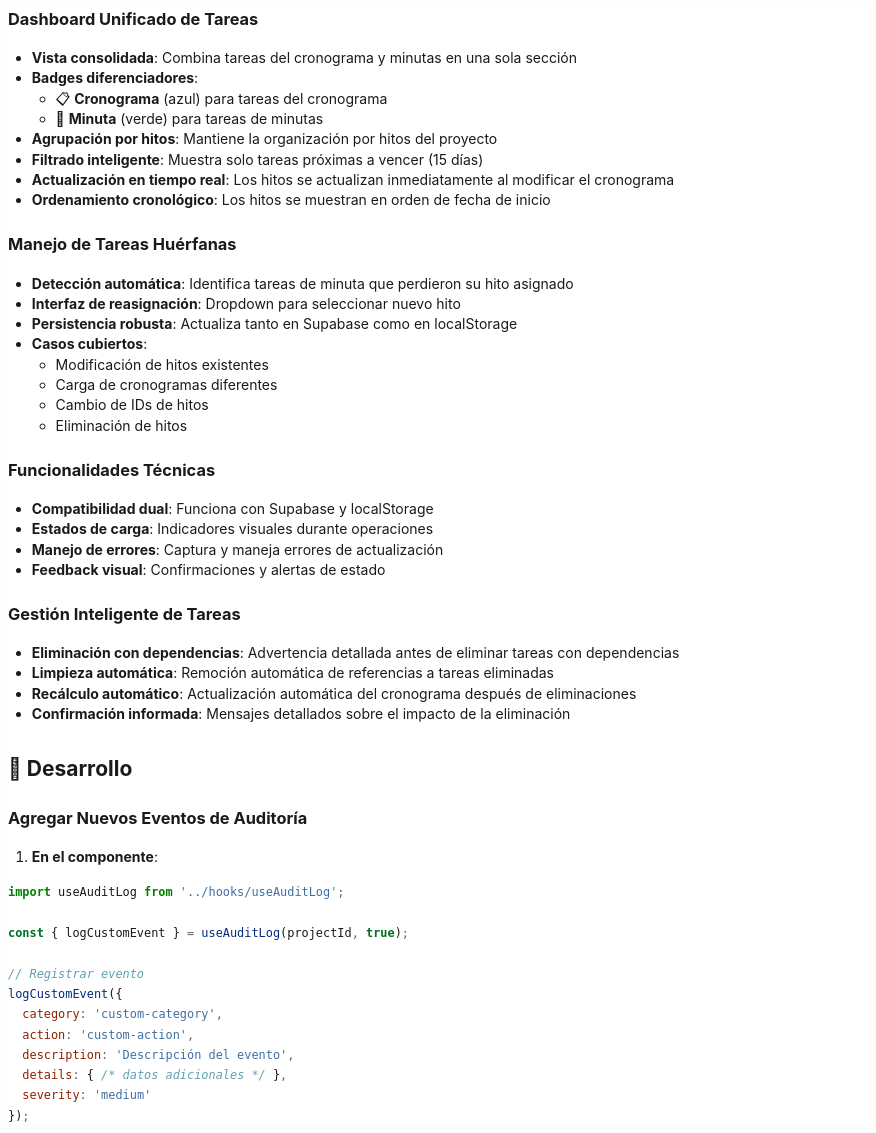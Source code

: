 ### Dashboard Unificado de Tareas
- **Vista consolidada**: Combina tareas del cronograma y minutas en una sola sección
- **Badges diferenciadores**: 
  - 📋 **Cronograma** (azul) para tareas del cronograma
  - 📝 **Minuta** (verde) para tareas de minutas
- **Agrupación por hitos**: Mantiene la organización por hitos del proyecto
- **Filtrado inteligente**: Muestra solo tareas próximas a vencer (15 días)
- **Actualización en tiempo real**: Los hitos se actualizan inmediatamente al modificar el cronograma
- **Ordenamiento cronológico**: Los hitos se muestran en orden de fecha de inicio

### Manejo de Tareas Huérfanas
- **Detección automática**: Identifica tareas de minuta que perdieron su hito asignado
- **Interfaz de reasignación**: Dropdown para seleccionar nuevo hito
- **Persistencia robusta**: Actualiza tanto en Supabase como en localStorage
- **Casos cubiertos**:
  - Modificación de hitos existentes
  - Carga de cronogramas diferentes
  - Cambio de IDs de hitos
  - Eliminación de hitos

### Funcionalidades Técnicas
- **Compatibilidad dual**: Funciona con Supabase y localStorage
- **Estados de carga**: Indicadores visuales durante operaciones
- **Manejo de errores**: Captura y maneja errores de actualización
- **Feedback visual**: Confirmaciones y alertas de estado

### Gestión Inteligente de Tareas
- **Eliminación con dependencias**: Advertencia detallada antes de eliminar tareas con dependencias
- **Limpieza automática**: Remoción automática de referencias a tareas eliminadas
- **Recálculo automático**: Actualización automática del cronograma después de eliminaciones
- **Confirmación informada**: Mensajes detallados sobre el impacto de la eliminación

## 🔧 Desarrollo

### Agregar Nuevos Eventos de Auditoría

1. **En el componente**:
```javascript
import useAuditLog from '../hooks/useAuditLog';

const { logCustomEvent } = useAuditLog(projectId, true);

// Registrar evento
logCustomEvent({
  category: 'custom-category',
  action: 'custom-action',
  description: 'Descripción del evento',
  details: { /* datos adicionales */ },
  severity: 'medium'
});
```
